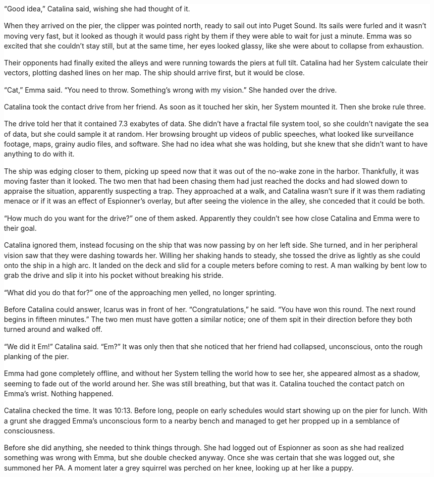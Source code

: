 “Good idea,” Catalina said, wishing she had thought of it.

When they arrived on the pier, the clipper was pointed north, ready to sail out into Puget Sound. Its sails were furled and it wasn’t moving very fast, but it looked as though it would pass right by them if they were able to wait for just a minute. Emma was so excited that she couldn’t stay still, but at the same time, her eyes looked glassy, like she were about to collapse from exhaustion.

Their opponents had finally exited the alleys and were running towards the piers at full tilt. Catalina had her System calculate their vectors, plotting dashed lines on her map. The ship should arrive first, but it would be close.

“Cat,” Emma said. “You need to throw. Something’s wrong with my vision.” She handed over the drive.

Catalina took the contact drive from her friend. As soon as it touched her skin, her System mounted it. Then she broke rule three.

The drive told her that it contained 7.3 exabytes of data. She didn’t have a fractal file system tool, so she couldn’t navigate the sea of data, but she could sample it at random. Her browsing brought up videos of public speeches, what looked like surveillance footage, maps, grainy audio files, and software. She had no idea what she was holding, but she knew that she didn’t want to have anything to do with it.

The ship was edging closer to them, picking up speed now that it was out of the no-wake zone in the harbor. Thankfully, it was moving faster than it looked. The two men that had been chasing them had just reached the docks and had slowed down to appraise the situation, apparently suspecting a trap. They approached at a walk, and Catalina wasn’t sure if it was them radiating menace or if it was an effect of Espionner’s overlay, but after seeing the violence in the alley, she conceded that it could be both.

“How much do you want for the drive?” one of them asked. Apparently they couldn’t see how close Catalina and Emma were to their goal.

Catalina ignored them, instead focusing on the ship that was now passing by on her left side. She turned, and in her peripheral vision saw that they were dashing towards her. Willing her shaking hands to steady, she tossed the drive as lightly as she could onto the ship in a high arc. It landed on the deck and slid for a couple meters before coming to rest. A man walking by bent low to grab the drive and slip it into his pocket without breaking his stride.

“What did you do that for?” one of the approaching men yelled, no longer sprinting.

Before Catalina could answer, Icarus was in front of her. “Congratulations,” he said. “You have won this round. The next round begins in fifteen minutes.” The two men must have gotten a similar notice; one of them spit in their direction before they both turned around and walked off.

“We did it Em!” Catalina said. “Em?” It was only then that she noticed that her friend had collapsed, unconscious, onto the rough planking of the pier.

Emma had gone completely offline, and without her System telling the world how to see her, she appeared almost as a shadow, seeming to fade out of the world around her. She was still breathing, but that was it. Catalina touched the contact patch on Emma’s wrist. Nothing happened.

Catalina checked the time. It was 10:13. Before long, people on early schedules would start showing up on the pier for lunch. With a grunt she dragged Emma’s unconscious form to a nearby bench and managed to get her propped up in a semblance of consciousness.

Before she did anything, she needed to think things through. She had logged out of Espionner as soon as she had realized something was wrong with Emma, but she double checked anyway. Once she was certain that she was logged out, she summoned her PA. A moment later a grey squirrel was perched on her knee, looking up at her like a puppy.
